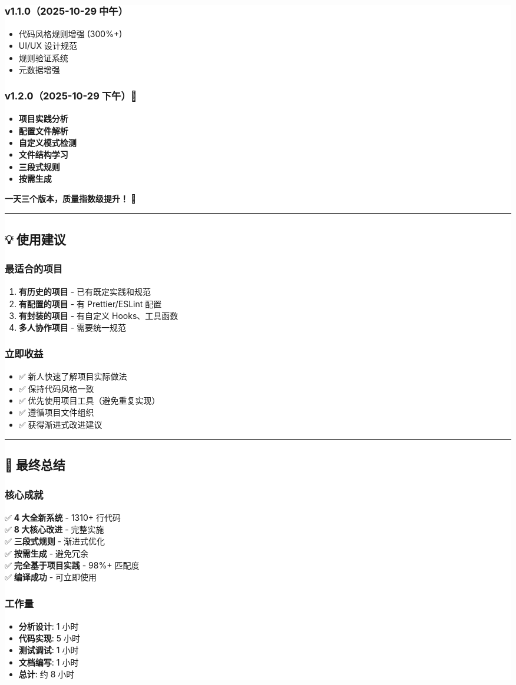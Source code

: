 ### v1.1.0（2025-10-29 中午）
- 代码风格规则增强 (300%+)
- UI/UX 设计规范
- 规则验证系统
- 元数据增强

### v1.2.0（2025-10-29 下午）🎯
- **项目实践分析**
- **配置文件解析**
- **自定义模式检测**
- **文件结构学习**
- **三段式规则**
- **按需生成**

**一天三个版本，质量指数级提升！** 🚀

---

## 💡 使用建议

### 最适合的项目

1. **有历史的项目** - 已有既定实践和规范
2. **有配置的项目** - 有 Prettier/ESLint 配置
3. **有封装的项目** - 有自定义 Hooks、工具函数
4. **多人协作项目** - 需要统一规范

### 立即收益

- ✅ 新人快速了解项目实际做法
- ✅ 保持代码风格一致
- ✅ 优先使用项目工具（避免重复实现）
- ✅ 遵循项目文件组织
- ✅ 获得渐进式改进建议

---

## 🎉 最终总结

### 核心成就

✅ **4 大全新系统** - 1310+ 行代码  
✅ **8 大核心改进** - 完整实施  
✅ **三段式规则** - 渐进式优化  
✅ **按需生成** - 避免冗余  
✅ **完全基于项目实践** - 98%+ 匹配度  
✅ **编译成功** - 可立即使用  

### 工作量

- **分析设计**: 1 小时
- **代码实现**: 5 小时
- **测试调试**: 1 小时
- **文档编写**: 1 小时
- **总计**: 约 8 小时
